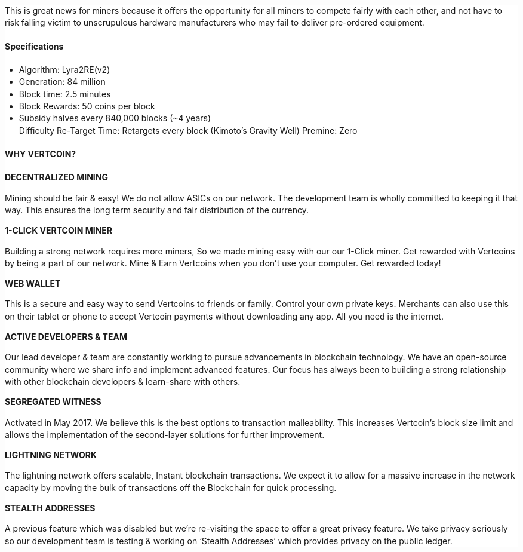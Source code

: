 <p>This is great news for miners because it offers the opportunity for all miners to compete fairly with each other, and not have to risk falling victim to unscrupulous hardware manufacturers who may fail to deliver pre-ordered equipment.</p>

<h4>Specifications</h4>
<ul>
<li>Algorithm: Lyra2RE(v2)</li>
<li>Generation: 84 million</li>
<li>Block time: 2.5 minutes</li>
<li>Block Rewards: 50 coins per block</li>
<li>Subsidy halves every 840,000 blocks (~4 years)</li>
Difficulty Re-Target Time: Retargets every block (Kimoto’s Gravity Well)
Premine: Zero
</ul>

<h4>WHY VERTCOIN?</h4>

<p><b>DECENTRALIZED MINING</b></p>

<p>Mining should be fair & easy! We do not allow ASICs on our network. The development team is wholly committed to keeping it that way. This ensures the long term security and fair distribution of the currency.</p>

<p><b>1-CLICK VERTCOIN MINER</b></p>

<p>Building a strong network requires more miners, So we made mining easy with our our 1-Click miner. Get rewarded with Vertcoins by being a part of our network. Mine & Earn Vertcoins when you don’t use your computer. Get rewarded today!</p>

<p><b>WEB WALLET</b></p>

<p>This is a secure and easy way to send Vertcoins to friends or family. Control your own private keys. Merchants can also use this on their tablet or phone to accept Vertcoin payments without downloading any app. All you need is the internet.</p>

<p><b>ACTIVE DEVELOPERS & TEAM</b></p>

<p>Our lead developer & team are constantly working to pursue advancements in blockchain technology. We have an open-source community where we share info and implement advanced features. Our focus has always been to building a strong relationship with other blockchain developers & learn-share with others.</p>

<p><b>SEGREGATED WITNESS</b></p>

<p>Activated in May 2017. We believe this is the best options to transaction malleability. This increases Vertcoin’s block size limit and allows the implementation of the second-layer solutions for further improvement.</p>

<p><b>LIGHTNING NETWORK</b></p>

<p>The lightning network offers scalable, Instant blockchain transactions. We expect it to allow for a massive increase in the network capacity by moving the bulk of transactions off the Blockchain for quick processing.</p>

<p><b>STEALTH ADDRESSES</b></p>

<p>A previous feature which was disabled but we’re re-visiting the space to offer a great privacy feature. We take privacy seriously so our development team is testing & working on ‘Stealth Addresses’ which provides privacy on the public ledger. </p>
